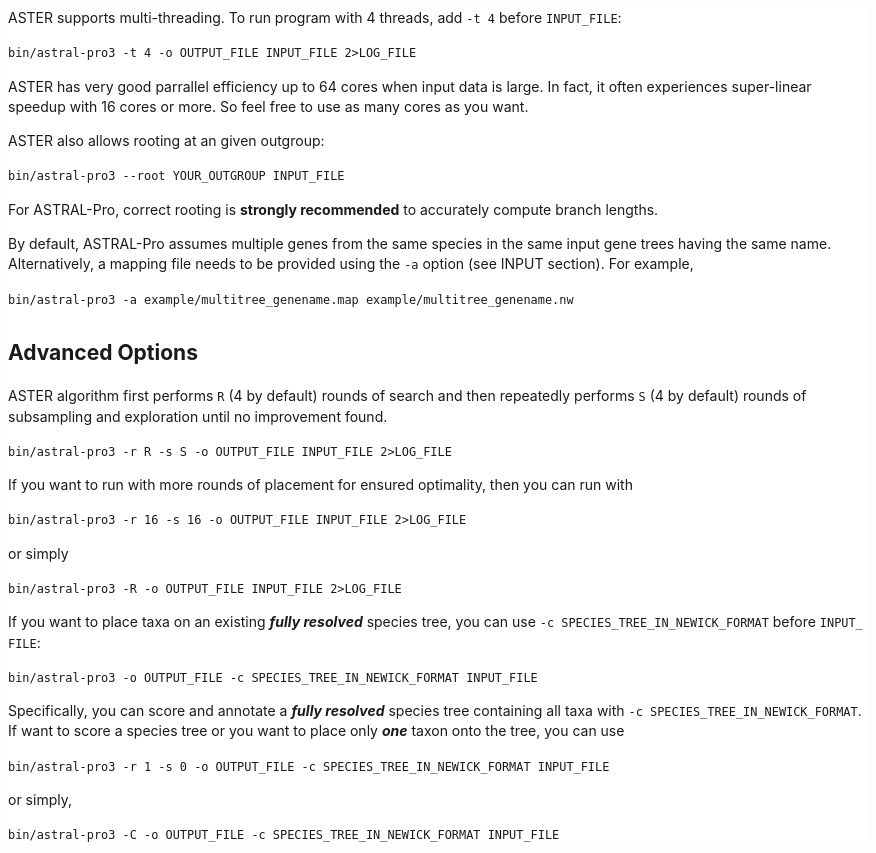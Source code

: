 ASTER supports multi-threading. To run program with 4 threads, add `-t 4` before `INPUT_FILE`:

```
bin/astral-pro3 -t 4 -o OUTPUT_FILE INPUT_FILE 2>LOG_FILE
```

ASTER has very good parrallel efficiency up to 64 cores when input data is large. In fact, it often experiences super-linear speedup with 16 cores or more. So feel free to use as many cores as you want.

ASTER also allows rooting at an given outgroup:

```
bin/astral-pro3 --root YOUR_OUTGROUP INPUT_FILE
```

For ASTRAL-Pro, correct rooting is **strongly recommended** to accurately compute branch lengths.

By default, ASTRAL-Pro assumes multiple genes from the same species in the same input gene trees having the same name. Alternatively, a mapping file needs to be provided using the `-a` option (see INPUT section). For example,

```
bin/astral-pro3 -a example/multitree_genename.map example/multitree_genename.nw
```

## Advanced Options

ASTER algorithm first performs `R` (4 by default) rounds of search and then repeatedly performs `S` (4 by default) rounds of subsampling and exploration until no improvement found.

```
bin/astral-pro3 -r R -s S -o OUTPUT_FILE INPUT_FILE 2>LOG_FILE
```

If you want to run with more rounds of placement for ensured optimality, then you can run with
```
bin/astral-pro3 -r 16 -s 16 -o OUTPUT_FILE INPUT_FILE 2>LOG_FILE
```
or simply
```
bin/astral-pro3 -R -o OUTPUT_FILE INPUT_FILE 2>LOG_FILE
```

If you want to place taxa on an existing ***fully resolved*** species tree, you can use `-c SPECIES_TREE_IN_NEWICK_FORMAT` before `INPUT_FILE`:

```
bin/astral-pro3 -o OUTPUT_FILE -c SPECIES_TREE_IN_NEWICK_FORMAT INPUT_FILE
```

Specifically, you can score and annotate a ***fully resolved*** species tree containing all taxa with `-c SPECIES_TREE_IN_NEWICK_FORMAT`. If want to score a species tree or you want to place only ***one*** taxon onto the tree, you can use

```
bin/astral-pro3 -r 1 -s 0 -o OUTPUT_FILE -c SPECIES_TREE_IN_NEWICK_FORMAT INPUT_FILE
```
or simply,
```
bin/astral-pro3 -C -o OUTPUT_FILE -c SPECIES_TREE_IN_NEWICK_FORMAT INPUT_FILE
```
